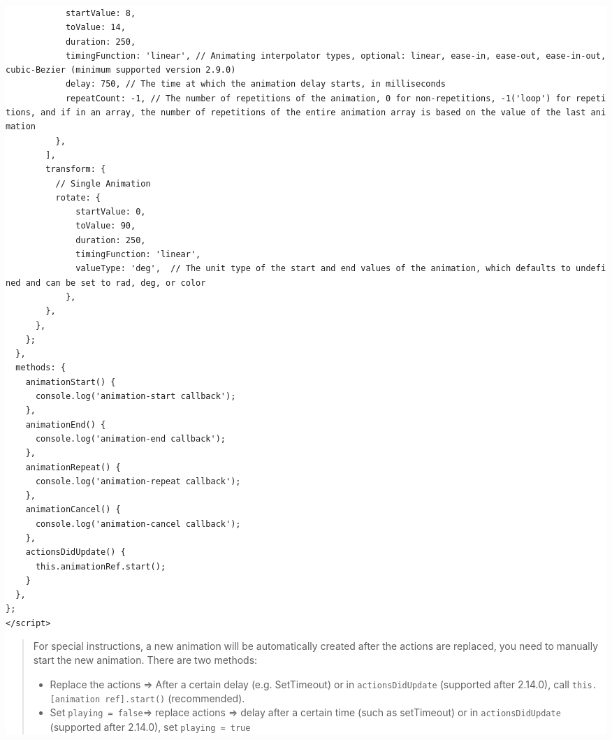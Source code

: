 ```vue
            startValue: 8,
            toValue: 14,
            duration: 250,
            timingFunction: 'linear', // Animating interpolator types, optional: linear, ease-in, ease-out, ease-in-out, cubic-Bezier (minimum supported version 2.9.0) 
            delay: 750, // The time at which the animation delay starts, in milliseconds
            repeatCount: -1, // The number of repetitions of the animation, 0 for non-repetitions, -1('loop') for repetitions, and if in an array, the number of repetitions of the entire animation array is based on the value of the last animation 
          },
        ],
        transform: {
          // Single Animation
          rotate: {
              startValue: 0,
              toValue: 90,
              duration: 250,
              timingFunction: 'linear',
              valueType: 'deg',  // The unit type of the start and end values of the animation, which defaults to undefined and can be set to rad, deg, or color
            },
        },
      },
    };
  },
  methods: {
    animationStart() {
      console.log('animation-start callback');
    },
    animationEnd() {
      console.log('animation-end callback');
    },
    animationRepeat() {
      console.log('animation-repeat callback');
    },
    animationCancel() {
      console.log('animation-cancel callback');
    },
    actionsDidUpdate() {
      this.animationRef.start();
    }
  },
};
</script>
```

  > For special instructions, a new animation will be automatically created after the actions are replaced, you need to manually start the new animation. There are two methods:
  > 
  >* Replace the actions => After a certain delay (e.g. SetTimeout) or in `actionsDidUpdate` (supported after 2.14.0), call `this.[animation ref].start()` (recommended).
  > * Set `playing = false`=> replace actions => delay after a certain time (such as setTimeout) or in `actionsDidUpdate` (supported after 2.14.0), set `playing = true`
   